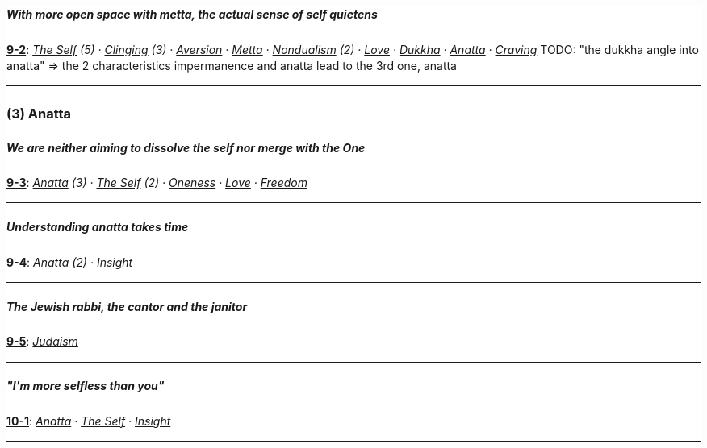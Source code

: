 ##### With more open space with metta, the actual sense of self quietens
<span class="counts">**<a data-href="0127 From Insight to Love#^9-2" href="0127+From+Insight+to+Love#^9-2" class="internal-link" target="_blank" rel="noopener">9-2</a>**: _<a data-href="The Self" href="The+Self" class="internal-link" target="_blank" rel="noopener">The Self</a> (5) · <a data-href="Clinging" href="Clinging" class="internal-link" target="_blank" rel="noopener">Clinging</a> (3) · <a data-href="Aversion" href="Aversion" class="internal-link" target="_blank" rel="noopener">Aversion</a> · <a data-href="Metta" href="Metta" class="internal-link" target="_blank" rel="noopener">Metta</a> · <a data-href="Nondualism" href="Nondualism" class="internal-link" target="_blank" rel="noopener">Nondualism</a> (2) · <a data-href="Love" href="Love" class="internal-link" target="_blank" rel="noopener">Love</a> · <a data-href="Dukkha" href="Dukkha" class="internal-link" target="_blank" rel="noopener">Dukkha</a> · <a data-href="Anatta" href="Anatta" class="internal-link" target="_blank" rel="noopener">Anatta</a> · <a data-href="Craving" href="Craving" class="internal-link" target="_blank" rel="noopener">Craving</a>_</span>
TODO: "the dukkha angle into anatta" => the 2 characteristics impermanence and anatta lead to the 3rd one, anatta

---
### (3) Anatta
##### We are neither aiming to dissolve the self nor merge with the One
<span class="counts">**<a data-href="0127 From Insight to Love#^9-3" href="0127+From+Insight+to+Love#^9-3" class="internal-link" target="_blank" rel="noopener">9-3</a>**: _<a data-href="Anatta" href="Anatta" class="internal-link" target="_blank" rel="noopener">Anatta</a> (3) · <a data-href="The Self" href="The+Self" class="internal-link" target="_blank" rel="noopener">The Self</a> (2) · <a data-href="Oneness" href="Oneness" class="internal-link" target="_blank" rel="noopener">Oneness</a> · <a data-href="Love" href="Love" class="internal-link" target="_blank" rel="noopener">Love</a> · <a data-href="Freedom" href="Freedom" class="internal-link" target="_blank" rel="noopener">Freedom</a>_</span>
<audio controls preload=metadata style=" width:300px;" controlslist="nodownload"><source src="https://dharmaseed.org/talks/12291/20070127-Rob_Burbea-GAIA-from_insight_to_love-12291.mp3#t=45:10" type="audio/mpeg">???</audio>

---
##### Understanding anatta takes time
<span class="counts">**<a data-href="0127 From Insight to Love#^9-4" href="0127+From+Insight+to+Love#^9-4" class="internal-link" target="_blank" rel="noopener">9-4</a>**: _<a data-href="Anatta" href="Anatta" class="internal-link" target="_blank" rel="noopener">Anatta</a> (2) · <a data-href="Insight" href="Insight" class="internal-link" target="_blank" rel="noopener">Insight</a>_</span>

---
##### The Jewish rabbi, the cantor and the janitor
<span class="counts">**<a data-href="0127 From Insight to Love#^9-5" href="0127+From+Insight+to+Love#^9-5" class="internal-link" target="_blank" rel="noopener">9-5</a>**: _<a data-href="Judaism" href="Judaism" class="internal-link" target="_blank" rel="noopener">Judaism</a>_</span>

---
##### "I'm more selfless than you"
<span class="counts">**<a data-href="0127 From Insight to Love#^10-1" href="0127+From+Insight+to+Love#^10-1" class="internal-link" target="_blank" rel="noopener">10-1</a>**: _<a data-href="Anatta" href="Anatta" class="internal-link" target="_blank" rel="noopener">Anatta</a> · <a data-href="The Self" href="The+Self" class="internal-link" target="_blank" rel="noopener">The Self</a> · <a data-href="Insight" href="Insight" class="internal-link" target="_blank" rel="noopener">Insight</a>_</span>

---